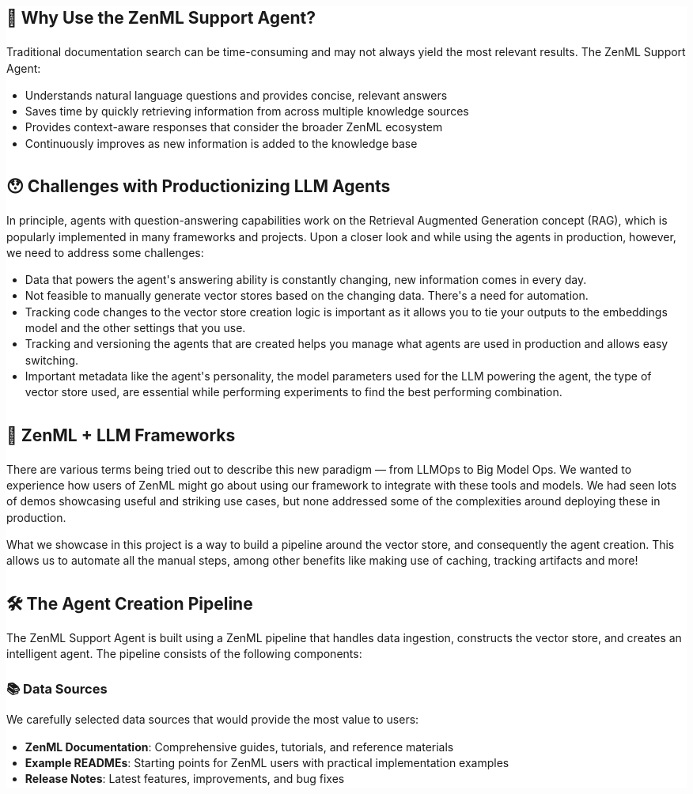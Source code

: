 ## 🚀 Why Use the ZenML Support Agent?

Traditional documentation search can be time-consuming and may not always yield the most relevant results. The ZenML Support Agent:

- Understands natural language questions and provides concise, relevant answers
- Saves time by quickly retrieving information from across multiple knowledge sources
- Provides context-aware responses that consider the broader ZenML ecosystem
- Continuously improves as new information is added to the knowledge base

## 😯 Challenges with Productionizing LLM Agents

In principle, agents with question-answering capabilities work on the Retrieval Augmented Generation concept (RAG), which is popularly implemented in many frameworks and projects.
Upon a closer look and while using the agents in production, however, we need to address some challenges:

- Data that powers the agent's answering ability is constantly changing, new information comes in every day.
- Not feasible to manually generate vector stores based on the changing data. There's a need for automation.
- Tracking code changes to the vector store creation logic is important as it allows you to tie your outputs to the embeddings model and the other settings that you use.
- Tracking and versioning the agents that are created helps you manage what agents are used in production and allows easy switching.
- Important metadata like the agent's personality, the model parameters used for the LLM powering the agent, the type of vector store used, are essential while performing experiments to find the best performing combination.

## 🤝 ZenML + LLM Frameworks

There are various terms being tried out to describe this new paradigm — from LLMOps to Big Model Ops. We wanted to experience how users of ZenML might go about using our framework to integrate with these tools and models. We had seen lots of demos showcasing useful and striking use cases, but none addressed some of the complexities around deploying these in production.

What we showcase in this project is a way to build a pipeline around the vector store, and consequently the agent creation. This allows us to automate all the manual steps, among other benefits like making use of caching, tracking artifacts and more!

## 🛠️ The Agent Creation Pipeline

The ZenML Support Agent is built using a ZenML pipeline that handles data ingestion, constructs the vector store, and creates an intelligent agent. The pipeline consists of the following components:

### 📚 Data Sources

We carefully selected data sources that would provide the most value to users:

- **ZenML Documentation**: Comprehensive guides, tutorials, and reference materials
- **Example READMEs**: Starting points for ZenML users with practical implementation examples
- **Release Notes**: Latest features, improvements, and bug fixes
